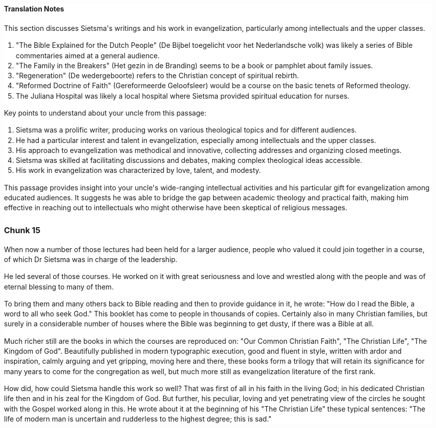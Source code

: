 #### Translation Notes

This section discusses Sietsma's writings and his work in evangelization, particularly among intellectuals and the upper classes.

1. "The Bible Explained for the Dutch People" (De Bijbel toegelicht voor het Nederlandsche volk) was likely a series of Bible commentaries aimed at a general audience.
2. "The Family in the Breakers" (Het gezin in de Branding) seems to be a book or pamphlet about family issues.
3. "Regeneration" (De wedergeboorte) refers to the Christian concept of spiritual rebirth.
4. "Reformed Doctrine of Faith" (Gereformeerde Geloofsleer) would be a course on the basic tenets of Reformed theology.
5. The Juliana Hospital was likely a local hospital where Sietsma provided spiritual education for nurses.

Key points to understand about your uncle from this passage:

1. Sietsma was a prolific writer, producing works on various theological topics and for different audiences.
2. He had a particular interest and talent in evangelization, especially among intellectuals and the upper classes.
3. His approach to evangelization was methodical and innovative, collecting addresses and organizing closed meetings.
4. Sietsma was skilled at facilitating discussions and debates, making complex theological ideas accessible.
5. His work in evangelization was characterized by love, talent, and modesty.

This passage provides insight into your uncle's wide-ranging intellectual activities and his particular gift for evangelization among educated audiences. It suggests he was able to bridge the gap between academic theology and practical faith, making him effective in reaching out to intellectuals who might otherwise have been skeptical of religious messages.

### Chunk 15
When now a number of those lectures had been held for a larger audience, people who valued it could join together in a course, of which Dr Sietsma was in charge of the leadership.

He led several of those courses. He worked on it with great seriousness and love and wrestled along with the people and was of eternal blessing to many of them.

To bring them and many others back to Bible reading and then to provide guidance in it, he wrote: "How do I read the Bible, a word to all who seek God." This booklet has come to people in thousands of copies. Certainly also in many Christian families, but surely in a considerable number of houses where the Bible was beginning to get dusty, if there was a Bible at all.

Much richer still are the books in which the courses are reproduced on: "Our Common Christian Faith", "The Christian Life", "The Kingdom of God". Beautifully published in modern typographic execution, good and fluent in style, written with ardor and inspiration, calmly arguing and yet gripping, moving here and there, these books form a trilogy that will retain its significance for many years to come for the congregation as well, but much more still as evangelization literature of the first rank.

How did, how could Sietsma handle this work so well? That was first of all in his faith in the living God; in his dedicated Christian life then and in his zeal for the Kingdom of God. But further, his peculiar, loving and yet penetrating view of the circles he sought with the Gospel worked along in this. He wrote about it at the beginning of his "The Christian Life" these typical sentences: "The life of modern man is uncertain and rudderless to the highest degree; this is sad."
